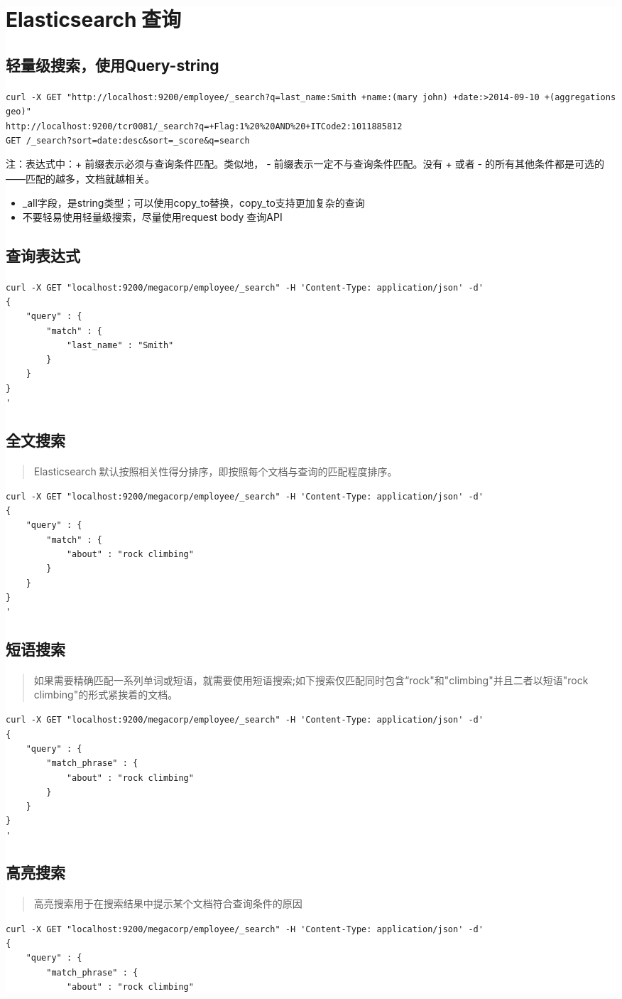 # Elasticsearch 查询
## 轻量级搜索，使用Query-string
```curl
curl -X GET "http://localhost:9200/employee/_search?q=last_name:Smith +name:(mary john) +date:>2014-09-10 +(aggregations geo)"
http://localhost:9200/tcr0081/_search?q=+Flag:1%20%20AND%20+ITCode2:1011885812
GET /_search?sort=date:desc&sort=_score&q=search
```
注：表达式中：+ 前缀表示必须与查询条件匹配。类似地， - 前缀表示一定不与查询条件匹配。没有 + 或者 - 的所有其他条件都是可选的——匹配的越多，文档就越相关。

- _all字段，是string类型；可以使用copy_to替换，copy_to支持更加复杂的查询
- 不要轻易使用轻量级搜索，尽量使用request body 查询API
## 查询表达式
```curl
curl -X GET "localhost:9200/megacorp/employee/_search" -H 'Content-Type: application/json' -d'
{
    "query" : {
        "match" : {
            "last_name" : "Smith"
        }
    }
}
'
```

## 全文搜索
>Elasticsearch 默认按照相关性得分排序，即按照每个文档与查询的匹配程度排序。
```curl
curl -X GET "localhost:9200/megacorp/employee/_search" -H 'Content-Type: application/json' -d'
{
    "query" : {
        "match" : {
            "about" : "rock climbing"
        }
    }
}
'
```
## 短语搜索
>如果需要精确匹配一系列单词或短语，就需要使用短语搜索;如下搜索仅匹配同时包含“rock"和"climbing"并且二者以短语"rock climbing"的形式紧挨着的文档。
```curl
curl -X GET "localhost:9200/megacorp/employee/_search" -H 'Content-Type: application/json' -d'
{
    "query" : {
        "match_phrase" : {
            "about" : "rock climbing"
        }
    }
}
'
```
## 高亮搜索
>高亮搜索用于在搜索结果中提示某个文档符合查询条件的原因
```curl
curl -X GET "localhost:9200/megacorp/employee/_search" -H 'Content-Type: application/json' -d'
{
    "query" : {
        "match_phrase" : {
            "about" : "rock climbing"
```